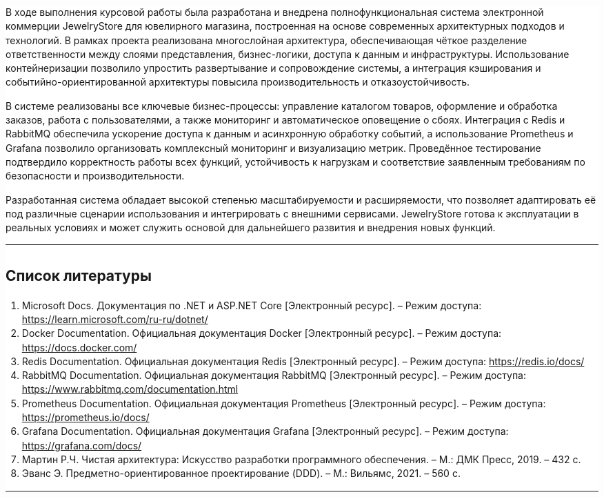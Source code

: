 В ходе выполнения курсовой работы была разработана и внедрена полнофункциональная система электронной коммерции JewelryStore для ювелирного магазина, построенная на основе современных архитектурных подходов и технологий. В рамках проекта реализована многослойная архитектура, обеспечивающая чёткое разделение ответственности между слоями представления, бизнес-логики, доступа к данным и инфраструктуры. Использование контейнеризации позволило упростить развертывание и сопровождение системы, а интеграция кэширования и событийно-ориентированной архитектуры повысила производительность и отказоустойчивость.

В системе реализованы все ключевые бизнес-процессы: управление каталогом товаров, оформление и обработка заказов, работа с пользователями, а также мониторинг и автоматическое оповещение о сбоях. Интеграция с Redis и RabbitMQ обеспечила ускорение доступа к данным и асинхронную обработку событий, а использование Prometheus и Grafana позволило организовать комплексный мониторинг и визуализацию метрик. Проведённое тестирование подтвердило корректность работы всех функций, устойчивость к нагрузкам и соответствие заявленным требованиям по безопасности и производительности.

Разработанная система обладает высокой степенью масштабируемости и расширяемости, что позволяет адаптировать её под различные сценарии использования и интегрировать с внешними сервисами. JewelryStore готова к эксплуатации в реальных условиях и может служить основой для дальнейшего развития и внедрения новых функций.

---

## Список литературы

1. Microsoft Docs. Документация по .NET и ASP.NET Core [Электронный ресурс]. – Режим доступа: https://learn.microsoft.com/ru-ru/dotnet/
2. Docker Documentation. Официальная документация Docker [Электронный ресурс]. – Режим доступа: https://docs.docker.com/
3. Redis Documentation. Официальная документация Redis [Электронный ресурс]. – Режим доступа: https://redis.io/docs/
4. RabbitMQ Documentation. Официальная документация RabbitMQ [Электронный ресурс]. – Режим доступа: https://www.rabbitmq.com/documentation.html
5. Prometheus Documentation. Официальная документация Prometheus [Электронный ресурс]. – Режим доступа: https://prometheus.io/docs/
6. Grafana Documentation. Официальная документация Grafana [Электронный ресурс]. – Режим доступа: https://grafana.com/docs/
7. Мартин Р.Ч. Чистая архитектура: Искусство разработки программного обеспечения. – М.: ДМК Пресс, 2019. – 432 с.
8. Эванс Э. Предметно-ориентированное проектирование (DDD). – М.: Вильямс, 2021. – 560 с.

---



